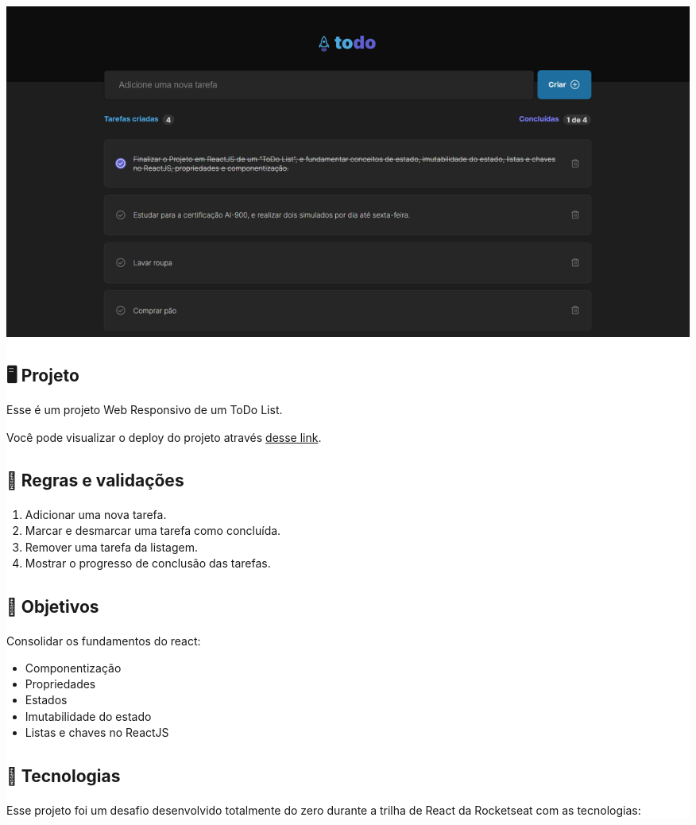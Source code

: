 <p align= "center">
  <img src="/src/assets/projeto-todo.png" alt= "Demonstração do projeto" width= "100%" />
</p>

## 🖥️ Projeto
Esse é um projeto Web Responsivo de um ToDo List.

Você pode visualizar o deploy do projeto através
[desse link](https://todo-list-react-blond-delta.vercel.app/).

## 📄 Regras e validações

1. Adicionar uma nova tarefa.
2. Marcar e desmarcar uma tarefa como concluída.
3. Remover uma tarefa da listagem.
4. Mostrar o progresso de conclusão das tarefas.

## 🧠 Objetivos
Consolidar os fundamentos do react:

- Componentização
- Propriedades
- Estados
- Imutabilidade do estado
- Listas e chaves no ReactJS

## 🚀 Tecnologias 
Esse projeto foi um desafio desenvolvido totalmente do zero durante a trilha de React da Rocketseat com as tecnologias:
